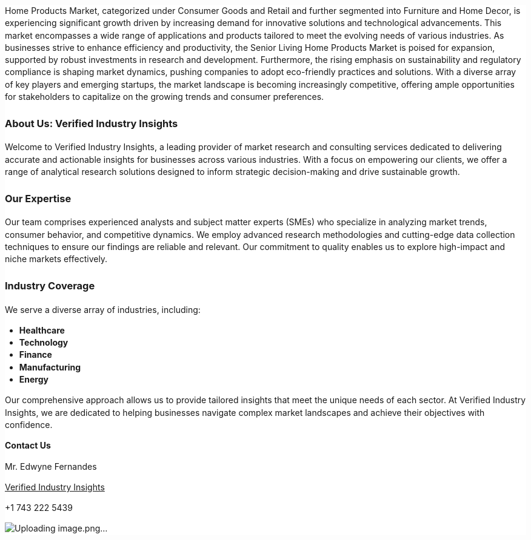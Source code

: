 Home Products Market, categorized under Consumer Goods and Retail and further segmented into Furniture and Home Decor, is experiencing significant growth driven by increasing demand for innovative solutions and technological advancements. This market encompasses a wide range of applications and products tailored to meet the evolving needs of various industries. As businesses strive to enhance efficiency and productivity, the Senior Living Home Products Market is poised for expansion, supported by robust investments in research and development. Furthermore, the rising emphasis on sustainability and regulatory compliance is shaping market dynamics, pushing companies to adopt eco-friendly practices and solutions. With a diverse array of key players and emerging startups, the market landscape is becoming increasingly competitive, offering ample opportunities for stakeholders to capitalize on the growing trends and consumer preferences.</p><h3>About Us: Verified Industry Insights</h3><p>Welcome to Verified Industry Insights, a leading provider of market research and consulting services dedicated to delivering accurate and actionable insights for businesses across various industries. With a focus on empowering our clients, we offer a range of analytical research solutions designed to inform strategic decision-making and drive sustainable growth.</p><h3>Our Expertise</h3><p>Our team comprises experienced analysts and subject matter experts (SMEs) who specialize in analyzing market trends, consumer behavior, and competitive dynamics. We employ advanced research methodologies and cutting-edge data collection techniques to ensure our findings are reliable and relevant. Our commitment to quality enables us to explore high-impact and niche markets effectively.</p><h3>Industry Coverage</h3><p>We serve a diverse array of industries, including:</p><ul><li><strong>Healthcare</strong></li><li><strong>Technology</strong></li><li><strong>Finance</strong></li><li><strong>Manufacturing</strong></li><li><strong>Energy</strong></li></ul><p>Our comprehensive approach allows us to provide tailored insights that meet the unique needs of each sector. At Verified Industry Insights, we are dedicated to helping businesses navigate complex market landscapes and achieve their objectives with confidence.</p><p><strong>Contact Us</strong></p><p>Mr. Edwyne Fernandes</p><p><a href="https://www.verifiedindustryinsights.com/">Verified Industry Insights</a></p><p>+1 743 222 5439</p>
![Uploading image.png…]()
